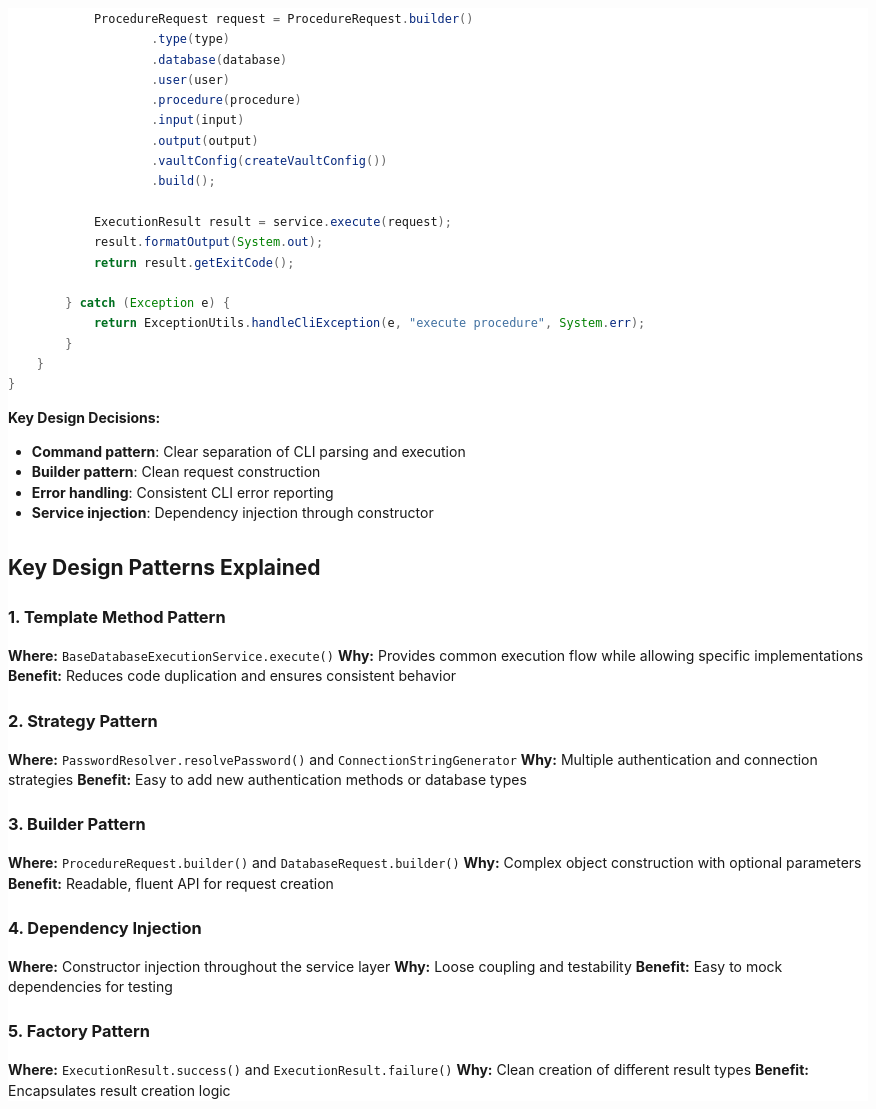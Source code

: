 ```java
            ProcedureRequest request = ProcedureRequest.builder()
                    .type(type)
                    .database(database)
                    .user(user)
                    .procedure(procedure)
                    .input(input)
                    .output(output)
                    .vaultConfig(createVaultConfig())
                    .build();

            ExecutionResult result = service.execute(request);
            result.formatOutput(System.out);
            return result.getExitCode();

        } catch (Exception e) {
            return ExceptionUtils.handleCliException(e, "execute procedure", System.err);
        }
    }
}
```

**Key Design Decisions:**
- **Command pattern**: Clear separation of CLI parsing and execution
- **Builder pattern**: Clean request construction
- **Error handling**: Consistent CLI error reporting
- **Service injection**: Dependency injection through constructor

## Key Design Patterns Explained

### 1. **Template Method Pattern**
**Where:** `BaseDatabaseExecutionService.execute()`
**Why:** Provides common execution flow while allowing specific implementations
**Benefit:** Reduces code duplication and ensures consistent behavior

### 2. **Strategy Pattern**
**Where:** `PasswordResolver.resolvePassword()` and `ConnectionStringGenerator`
**Why:** Multiple authentication and connection strategies
**Benefit:** Easy to add new authentication methods or database types

### 3. **Builder Pattern**
**Where:** `ProcedureRequest.builder()` and `DatabaseRequest.builder()`
**Why:** Complex object construction with optional parameters
**Benefit:** Readable, fluent API for request creation

### 4. **Dependency Injection**
**Where:** Constructor injection throughout the service layer
**Why:** Loose coupling and testability
**Benefit:** Easy to mock dependencies for testing

### 5. **Factory Pattern**
**Where:** `ExecutionResult.success()` and `ExecutionResult.failure()`
**Why:** Clean creation of different result types
**Benefit:** Encapsulates result creation logic
